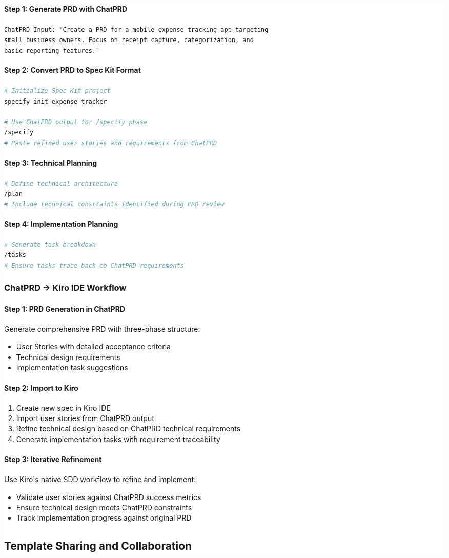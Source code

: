 #### Step 1: Generate PRD with ChatPRD
```
ChatPRD Input: "Create a PRD for a mobile expense tracking app targeting 
small business owners. Focus on receipt capture, categorization, and 
basic reporting features."
```

#### Step 2: Convert PRD to Spec Kit Format
```bash
# Initialize Spec Kit project
specify init expense-tracker

# Use ChatPRD output for /specify phase
/specify
# Paste refined user stories and requirements from ChatPRD
```

#### Step 3: Technical Planning
```bash
# Define technical architecture
/plan
# Include technical constraints identified during PRD review
```

#### Step 4: Implementation Planning
```bash
# Generate task breakdown
/tasks
# Ensure tasks trace back to ChatPRD requirements
```

### ChatPRD → Kiro IDE Workflow

#### Step 1: PRD Generation in ChatPRD
Generate comprehensive PRD with three-phase structure:
- User Stories with detailed acceptance criteria
- Technical design requirements
- Implementation task suggestions

#### Step 2: Import to Kiro
1. Create new spec in Kiro IDE
2. Import user stories from ChatPRD output
3. Refine technical design based on ChatPRD technical requirements
4. Generate implementation tasks with requirement traceability

#### Step 3: Iterative Refinement
Use Kiro's native SDD workflow to refine and implement:
- Validate user stories against ChatPRD success metrics
- Ensure technical design meets ChatPRD constraints
- Track implementation progress against original PRD

## Template Sharing and Collaboration
